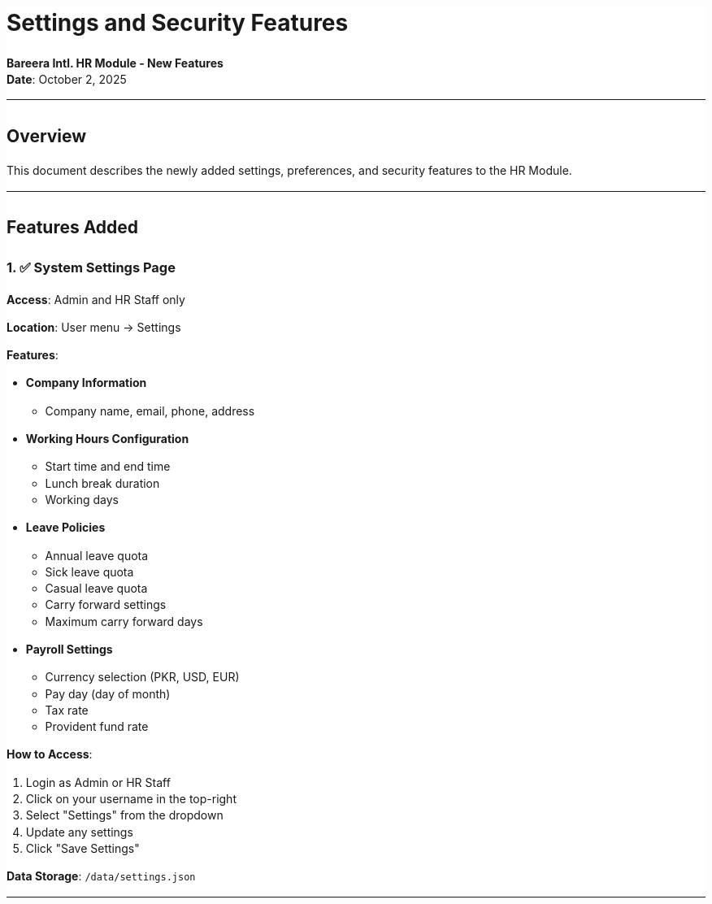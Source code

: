 # Settings and Security Features

**Bareera Intl. HR Module - New Features**  
**Date**: October 2, 2025

---

## Overview

This document describes the newly added settings, preferences, and security features to the HR Module.

---

## Features Added

### 1. ✅ System Settings Page

**Access**: Admin and HR Staff only

**Location**: User menu → Settings

**Features**:
- **Company Information**
  - Company name, email, phone, address
  
- **Working Hours Configuration**
  - Start time and end time
  - Lunch break duration
  - Working days
  
- **Leave Policies**
  - Annual leave quota
  - Sick leave quota
  - Casual leave quota
  - Carry forward settings
  - Maximum carry forward days
  
- **Payroll Settings**
  - Currency selection (PKR, USD, EUR)
  - Pay day (day of month)
  - Tax rate
  - Provident fund rate

**How to Access**:
1. Login as Admin or HR Staff
2. Click on your username in the top-right
3. Select "Settings" from the dropdown
4. Update any settings
5. Click "Save Settings"

**Data Storage**: `/data/settings.json`

---
